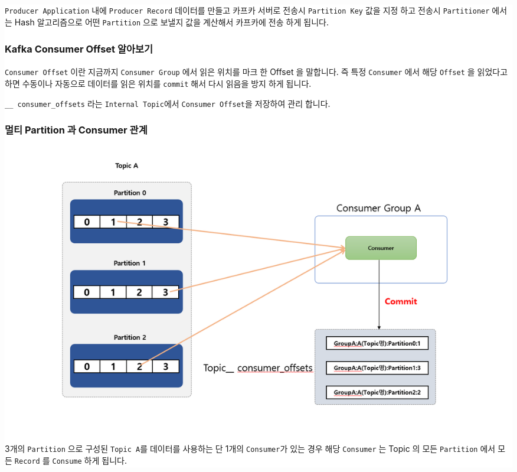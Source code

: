 `Producer Application` 내에 `Producer Record` 데이터를 만들고 카프카 서버로 전송시 `Partition Key` 값을 지정 하고 전송시 `Partitioner` 에서는 Hash 알고리즘으로 어떤 `Partition` 으로 보낼지 값을 계산해서 카프카에 전송 하게 됩니다.


### Kafka Consumer Offset 알아보기

`Consumer Offset` 이란 지금까지 `Consumer Group` 에서 읽은 위치를 마크 한 Offset 을 말합니다. 즉 특정 `Consumer` 에서 해당 `Offset` 을 읽었다고 하면 수동이나 자동으로 데이터를 읽은 위치를 `commit` 해서 다시 읽음을 방지 하게 됩니다. 

`__ consumer_offsets` 라는 `Internal Topic`에서 `Consumer Offset`을 저장하여 관리 합니다.


### 멀티 Partition 과 Consumer 관계

![멀티 Partition 과 싱글 Consumer 관계](./md_resource/Multi-PartitionAndConsumerRelationship.png)

3개의 `Partition` 으로 구성된 `Topic A`를 데이터를 사용하는 단 1개의 `Consumer`가 있는 경우 해당 `Consumer` 는 Topic 의 모든 `Partition` 에서 모든 `Record` 를 `Consume` 하게 됩니다.

